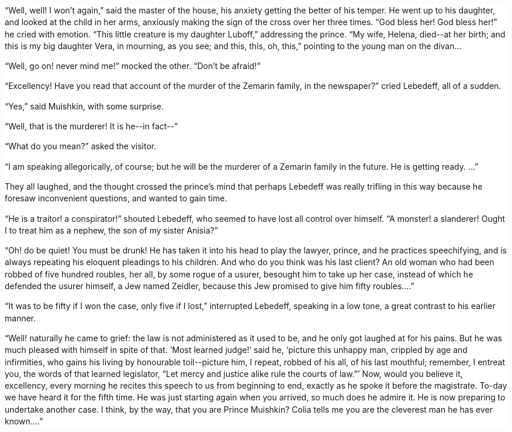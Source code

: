 “Well, well! I won’t again,” said the master of the house, his anxiety
getting the better of his temper. He went up to his daughter, and looked
at the child in her arms, anxiously making the sign of the cross over
her three times. “God bless her! God bless her!” he cried with emotion.
“This little creature is my daughter Luboff,” addressing the prince. “My
wife, Helena, died--at her birth; and this is my big daughter Vera, in
mourning, as you see; and this, this, oh, this,” pointing to the young man
on the divan...

“Well, go on! never mind me!” mocked the other. “Don’t be afraid!”

“Excellency! Have you read that account of the murder of the Zemarin
family, in the newspaper?” cried Lebedeff, all of a sudden.

“Yes,” said Muishkin, with some surprise.

“Well, that is the murderer! It is he--in fact--”

“What do you mean?” asked the visitor.

“I am speaking allegorically, of course; but he will be the murderer of
a Zemarin family in the future. He is getting ready. ...”

They all laughed, and the thought crossed the prince’s mind that perhaps
Lebedeff was really trifling in this way because he foresaw inconvenient
questions, and wanted to gain time.

“He is a traitor! a conspirator!” shouted Lebedeff, who seemed to have
lost all control over himself. “A monster! a slanderer! Ought I to treat
him as a nephew, the son of my sister Anisia?”

“Oh! do be quiet! You must be drunk! He has taken it into his head to
play the lawyer, prince, and he practices speechifying, and is always
repeating his eloquent pleadings to his children. And who do you think
was his last client? An old woman who had been robbed of five hundred
roubles, her all, by some rogue of a usurer, besought him to take up
her case, instead of which he defended the usurer himself, a Jew named
Zeidler, because this Jew promised to give him fifty roubles....”

“It was to be fifty if I won the case, only five if I lost,” interrupted
Lebedeff, speaking in a low tone, a great contrast to his earlier
manner.

“Well! naturally he came to grief: the law is not administered as it
used to be, and he only got laughed at for his pains. But he was much
pleased with himself in spite of that. ‘Most learned judge!’ said he,
‘picture this unhappy man, crippled by age and infirmities, who gains
his living by honourable toil--picture him, I repeat, robbed of his all,
of his last mouthful; remember, I entreat you, the words of that learned
legislator, “Let mercy and justice alike rule the courts of law.”’ Now,
would you believe it, excellency, every morning he recites this
speech to us from beginning to end, exactly as he spoke it before the
magistrate. To-day we have heard it for the fifth time. He was just
starting again when you arrived, so much does he admire it. He is now
preparing to undertake another case. I think, by the way, that you are
Prince Muishkin? Colia tells me you are the cleverest man he has ever
known....”
